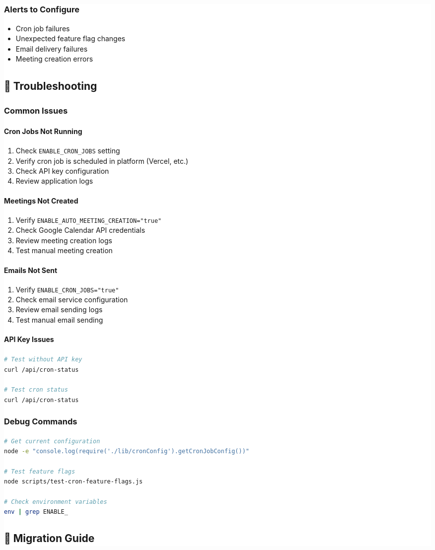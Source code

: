 ### Alerts to Configure
- Cron job failures
- Unexpected feature flag changes
- Email delivery failures
- Meeting creation errors

## 🚨 Troubleshooting

### Common Issues

#### Cron Jobs Not Running
1. Check `ENABLE_CRON_JOBS` setting
2. Verify cron job is scheduled in platform (Vercel, etc.)
3. Check API key configuration
4. Review application logs

#### Meetings Not Created
1. Verify `ENABLE_AUTO_MEETING_CREATION="true"`
2. Check Google Calendar API credentials
3. Review meeting creation logs
4. Test manual meeting creation

#### Emails Not Sent
1. Verify `ENABLE_CRON_JOBS="true"`
2. Check email service configuration
3. Review email sending logs
4. Test manual email sending

#### API Key Issues
```bash
# Test without API key
curl /api/cron-status

# Test cron status
curl /api/cron-status
```

### Debug Commands
```bash
# Get current configuration
node -e "console.log(require('./lib/cronConfig').getCronJobConfig())"

# Test feature flags
node scripts/test-cron-feature-flags.js

# Check environment variables
env | grep ENABLE_
```

## 🔄 Migration Guide

